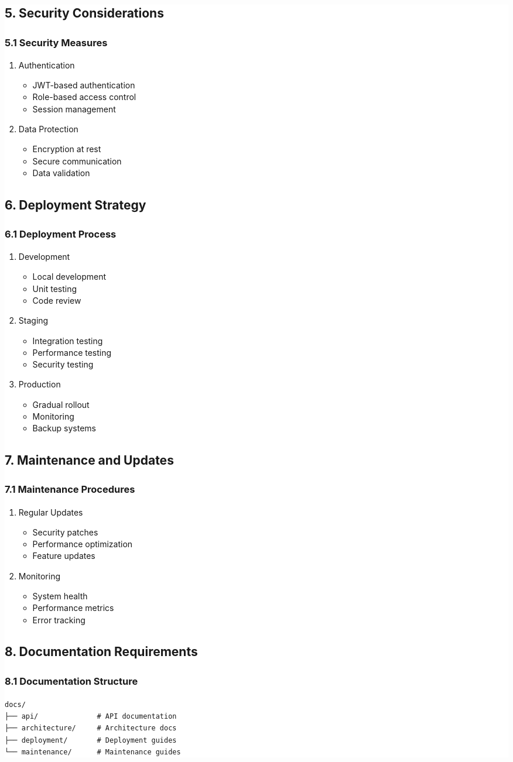 ## 5. Security Considerations

### 5.1 Security Measures
1. Authentication
   - JWT-based authentication
   - Role-based access control
   - Session management

2. Data Protection
   - Encryption at rest
   - Secure communication
   - Data validation

## 6. Deployment Strategy

### 6.1 Deployment Process
1. Development
   - Local development
   - Unit testing
   - Code review

2. Staging
   - Integration testing
   - Performance testing
   - Security testing

3. Production
   - Gradual rollout
   - Monitoring
   - Backup systems

## 7. Maintenance and Updates

### 7.1 Maintenance Procedures
1. Regular Updates
   - Security patches
   - Performance optimization
   - Feature updates

2. Monitoring
   - System health
   - Performance metrics
   - Error tracking

## 8. Documentation Requirements

### 8.1 Documentation Structure
```markdown
docs/
├── api/              # API documentation
├── architecture/     # Architecture docs
├── deployment/       # Deployment guides
└── maintenance/      # Maintenance guides
```
